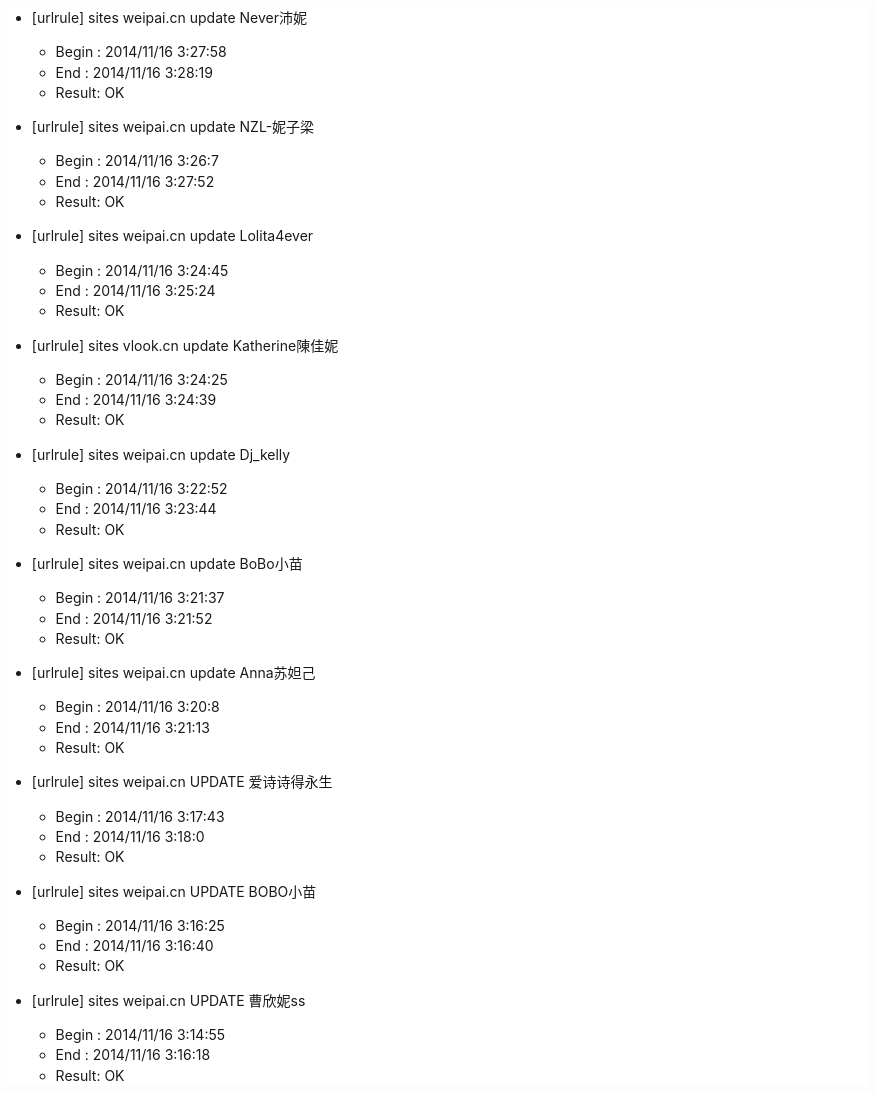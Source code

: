 * [urlrule] sites weipai.cn update Never沛妮

    * Begin : 2014/11/16 3:27:58
    * End   : 2014/11/16 3:28:19
    * Result: OK

* [urlrule] sites weipai.cn update NZL-妮子梁

    * Begin : 2014/11/16 3:26:7
    * End   : 2014/11/16 3:27:52
    * Result: OK

* [urlrule] sites weipai.cn update Lolita4ever

    * Begin : 2014/11/16 3:24:45
    * End   : 2014/11/16 3:25:24
    * Result: OK

* [urlrule] sites vlook.cn update Katherine陳佳妮

    * Begin : 2014/11/16 3:24:25
    * End   : 2014/11/16 3:24:39
    * Result: OK

* [urlrule] sites weipai.cn update Dj_kelly

    * Begin : 2014/11/16 3:22:52
    * End   : 2014/11/16 3:23:44
    * Result: OK

* [urlrule] sites weipai.cn update BoBo小苗

    * Begin : 2014/11/16 3:21:37
    * End   : 2014/11/16 3:21:52
    * Result: OK

* [urlrule] sites weipai.cn update Anna苏妲己

    * Begin : 2014/11/16 3:20:8
    * End   : 2014/11/16 3:21:13
    * Result: OK

* [urlrule] sites weipai.cn UPDATE 爱诗诗得永生


    * Begin : 2014/11/16 3:17:43
    * End   : 2014/11/16 3:18:0
    * Result: OK

* [urlrule] sites weipai.cn UPDATE BOBO小苗


    * Begin : 2014/11/16 3:16:25
    * End   : 2014/11/16 3:16:40
    * Result: OK

* [urlrule] sites weipai.cn UPDATE 曹欣妮ss


    * Begin : 2014/11/16 3:14:55
    * End   : 2014/11/16 3:16:18
    * Result: OK
